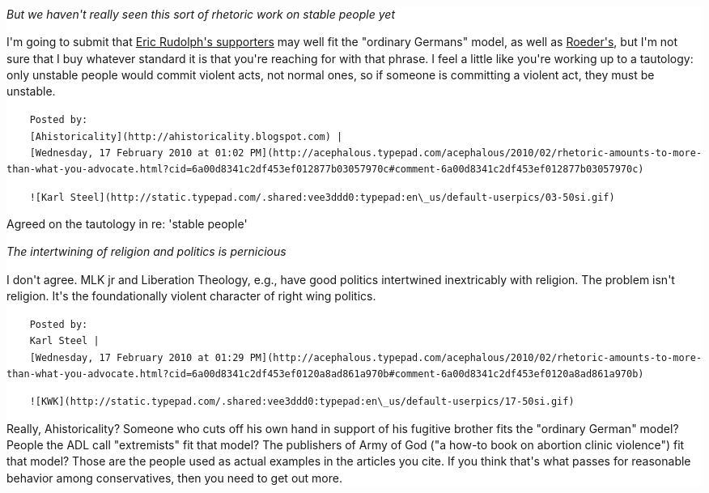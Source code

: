 
	

		

_But we haven't really seen this sort of rhetoric work on stable people yet_

I'm going to submit that [Eric Rudolph's supporters](http://en.wikipedia.org/wiki/Eric\_Robert\_Rudolph#Fugitive) may well fit the "ordinary Germans" model, as well as [Roeder's](http://blogs.kansascity.com/crime\_scene/2010/01/scott-roeders-supporters.html), but I'm not sure that I buy whatever standard it is that you're reaching for with that phrase. I feel a little like you're working up to a tautology: only unstable people would commit violent acts, not normal ones, so if someone is committing a violent act, they must be unstable. 

	

		Posted by:
		[Ahistoricality](http://ahistoricality.blogspot.com) |
		[Wednesday, 17 February 2010 at 01:02 PM](http://acephalous.typepad.com/acephalous/2010/02/rhetoric-amounts-to-more-than-what-you-advocate.html?cid=6a00d8341c2df453ef012877b03057970c#comment-6a00d8341c2df453ef012877b03057970c)

[]()

	

		![Karl Steel](http://static.typepad.com/.shared:vee3ddd0:typepad:en\_us/default-userpics/03-50si.gif)
	

	

		

Agreed on the tautology in re: 'stable people'

 _The intertwining of religion and politics is pernicious_  

I don't agree. MLK jr and Liberation Theology, e.g., have good politics intertwined inextricably with religion. The problem isn't religion. It's the foundationally violent character of right wing politics.

	

		Posted by:
		Karl Steel |
		[Wednesday, 17 February 2010 at 01:29 PM](http://acephalous.typepad.com/acephalous/2010/02/rhetoric-amounts-to-more-than-what-you-advocate.html?cid=6a00d8341c2df453ef0120a8ad861a970b#comment-6a00d8341c2df453ef0120a8ad861a970b)

[]()

	

		![KWK](http://static.typepad.com/.shared:vee3ddd0:typepad:en\_us/default-userpics/17-50si.gif)
	

	

		

Really, Ahistoricality?  Someone who cuts off his own hand in support of his fugitive brother fits the "ordinary German" model?  People the ADL call "extremists" fit that model?  The publishers of Army of God ("a how-to book on abortion clinic violence") fit that model?  Those are the people used as actual examples in the articles you cite.  If you think that's what passes for reasonable behavior among conservatives, then you need to get out more.
